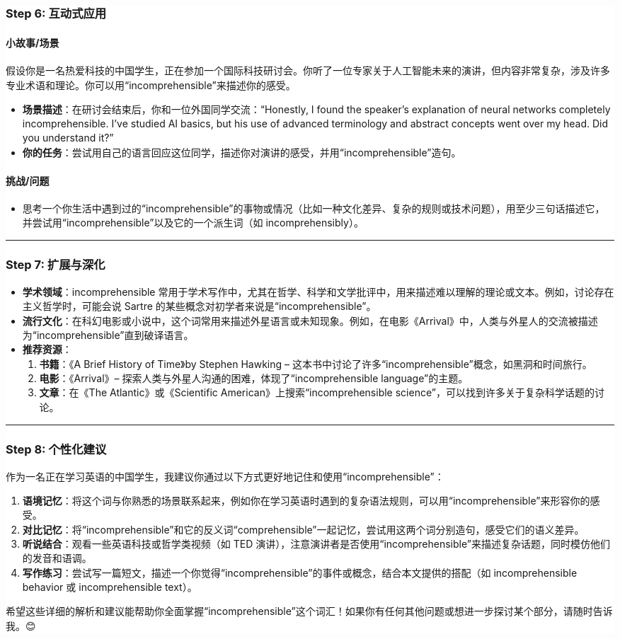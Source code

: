 
### Step 6: 互动式应用

#### 小故事/场景
假设你是一名热爱科技的中国学生，正在参加一个国际科技研讨会。你听了一位专家关于人工智能未来的演讲，但内容非常复杂，涉及许多专业术语和理论。你可以用“incomprehensible”来描述你的感受。

- **场景描述**：在研讨会结束后，你和一位外国同学交流：“Honestly, I found the speaker’s explanation of neural networks completely incomprehensible. I’ve studied AI basics, but his use of advanced terminology and abstract concepts went over my head. Did you understand it?”
- **你的任务**：尝试用自己的语言回应这位同学，描述你对演讲的感受，并用“incomprehensible”造句。

#### 挑战/问题
- 思考一个你生活中遇到过的“incomprehensible”的事物或情况（比如一种文化差异、复杂的规则或技术问题），用至少三句话描述它，并尝试用“incomprehensible”以及它的一个派生词（如 incomprehensibly）。

---

### Step 7: 扩展与深化

- **学术领域**：incomprehensible 常用于学术写作中，尤其在哲学、科学和文学批评中，用来描述难以理解的理论或文本。例如，讨论存在主义哲学时，可能会说 Sartre 的某些概念对初学者来说是“incomprehensible”。
- **流行文化**：在科幻电影或小说中，这个词常用来描述外星语言或未知现象。例如，在电影《Arrival》中，人类与外星人的交流被描述为“incomprehensible”直到破译语言。
- **推荐资源**：
  1. **书籍**：《A Brief History of Time》by Stephen Hawking – 这本书中讨论了许多“incomprehensible”概念，如黑洞和时间旅行。
  2. **电影**：《Arrival》– 探索人类与外星人沟通的困难，体现了“incomprehensible language”的主题。
  3. **文章**：在《The Atlantic》或《Scientific American》上搜索“incomprehensible science”，可以找到许多关于复杂科学话题的讨论。

---

### Step 8: 个性化建议

作为一名正在学习英语的中国学生，我建议你通过以下方式更好地记住和使用“incomprehensible”：
1. **语境记忆**：将这个词与你熟悉的场景联系起来，例如你在学习英语时遇到的复杂语法规则，可以用“incomprehensible”来形容你的感受。
2. **对比记忆**：将“incomprehensible”和它的反义词“comprehensible”一起记忆，尝试用这两个词分别造句，感受它们的语义差异。
3. **听说结合**：观看一些英语科技或哲学类视频（如 TED 演讲），注意演讲者是否使用“incomprehensible”来描述复杂话题，同时模仿他们的发音和语调。
4. **写作练习**：尝试写一篇短文，描述一个你觉得“incomprehensible”的事件或概念，结合本文提供的搭配（如 incomprehensible behavior 或 incomprehensible text）。

希望这些详细的解析和建议能帮助你全面掌握“incomprehensible”这个词汇！如果你有任何其他问题或想进一步探讨某个部分，请随时告诉我。😊
